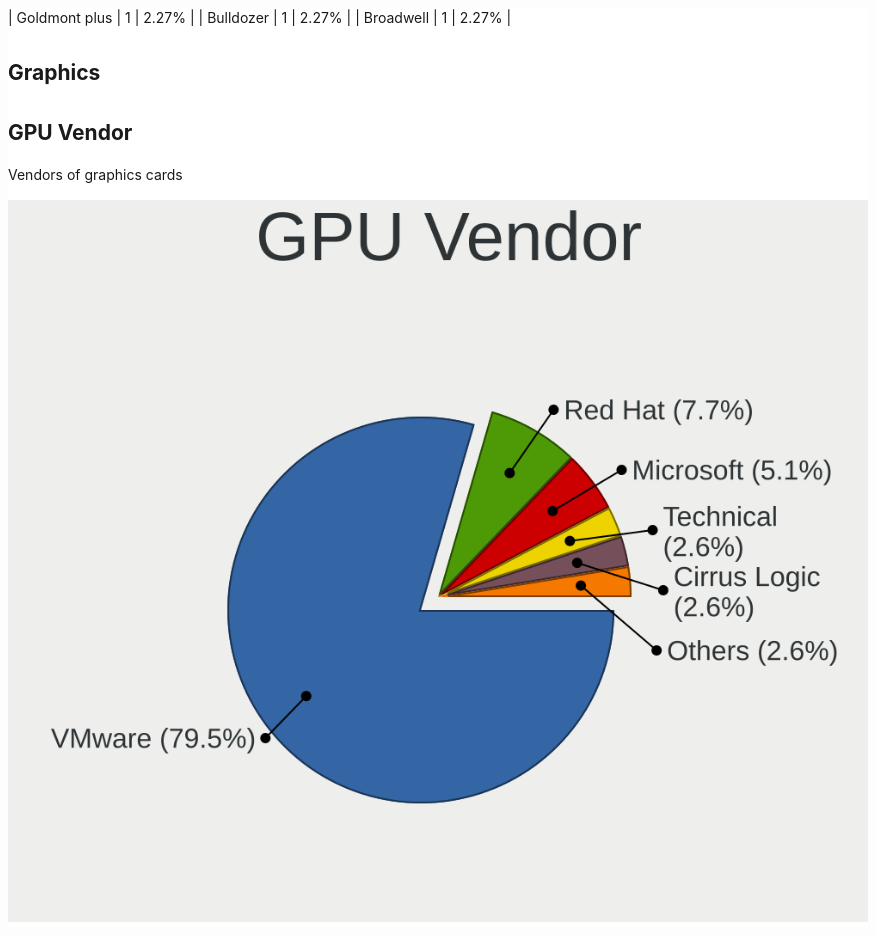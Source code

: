 | Goldmont plus | 1         | 2.27%   |
| Bulldozer     | 1         | 2.27%   |
| Broadwell     | 1         | 2.27%   |

Graphics
--------

GPU Vendor
----------

Vendors of graphics cards

![GPU Vendor](./images/pie_chart/gpu_vendor.svg)
